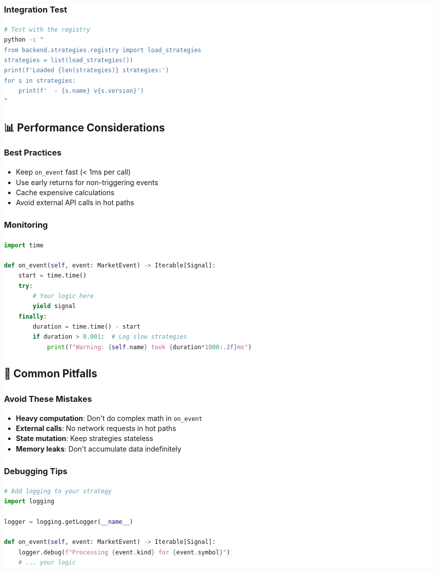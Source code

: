 ### **Integration Test**
```bash
# Test with the registry
python -c "
from backend.strategies.registry import load_strategies
strategies = list(load_strategies())
print(f'Loaded {len(strategies)} strategies:')
for s in strategies:
    print(f'  - {s.name} v{s.version}')
"
```

## 📊 **Performance Considerations**

### **Best Practices**
- Keep `on_event` fast (< 1ms per call)
- Use early returns for non-triggering events
- Cache expensive calculations
- Avoid external API calls in hot paths

### **Monitoring**
```python
import time

def on_event(self, event: MarketEvent) -> Iterable[Signal]:
    start = time.time()
    try:
        # Your logic here
        yield signal
    finally:
        duration = time.time() - start
        if duration > 0.001:  # Log slow strategies
            print(f"Warning: {self.name} took {duration*1000:.2f}ms")
```

## 🚨 **Common Pitfalls**

### **Avoid These Mistakes**
- **Heavy computation**: Don't do complex math in `on_event`
- **External calls**: No network requests in hot paths
- **State mutation**: Keep strategies stateless
- **Memory leaks**: Don't accumulate data indefinitely

### **Debugging Tips**
```python
# Add logging to your strategy
import logging

logger = logging.getLogger(__name__)

def on_event(self, event: MarketEvent) -> Iterable[Signal]:
    logger.debug(f"Processing {event.kind} for {event.symbol}")
    # ... your logic
```

